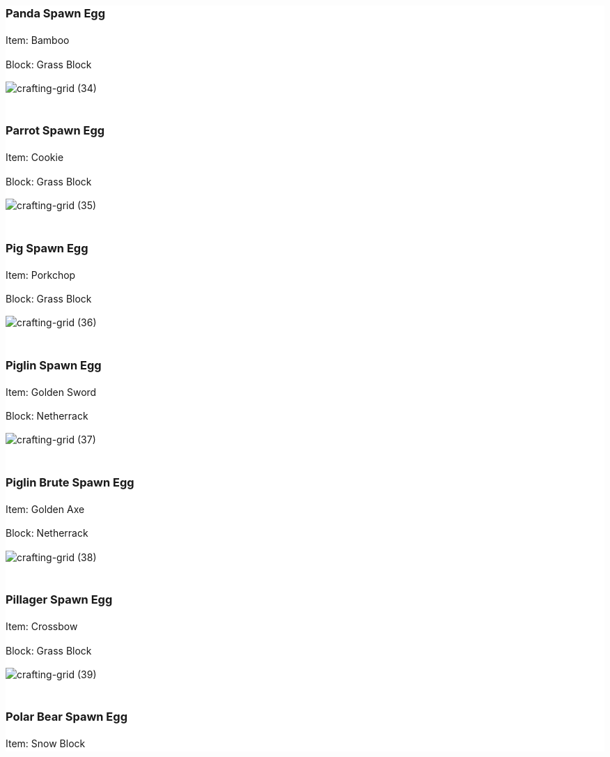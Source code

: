 #
### Panda Spawn Egg
Item: Bamboo

Block: Grass Block

![crafting-grid (34)](https://github.com/user-attachments/assets/0370aec9-7e2f-4a09-b1d2-bed807deb499)

#
### Parrot Spawn Egg
Item: Cookie

Block: Grass Block

![crafting-grid (35)](https://github.com/user-attachments/assets/4a88cb41-2c12-40fb-a1d2-750ef693ba43)

#
### Pig Spawn Egg
Item: Porkchop

Block: Grass Block

![crafting-grid (36)](https://github.com/user-attachments/assets/003e9cac-c2b5-438c-a1e5-1194e3b8db09)

#
### Piglin Spawn Egg
Item: Golden Sword

Block: Netherrack

![crafting-grid (37)](https://github.com/user-attachments/assets/404727de-9b14-40c5-b0a9-222979040672)

#
### Piglin Brute Spawn Egg
Item: Golden Axe

Block: Netherrack

![crafting-grid (38)](https://github.com/user-attachments/assets/4081c7ee-e5e9-45a2-9e9c-8b0091b5df87)

#
### Pillager Spawn Egg
Item: Crossbow

Block: Grass Block

![crafting-grid (39)](https://github.com/user-attachments/assets/716c6a84-8f73-497d-91ad-0d8fa6dcfbbc)

#
### Polar Bear Spawn Egg
Item: Snow Block
